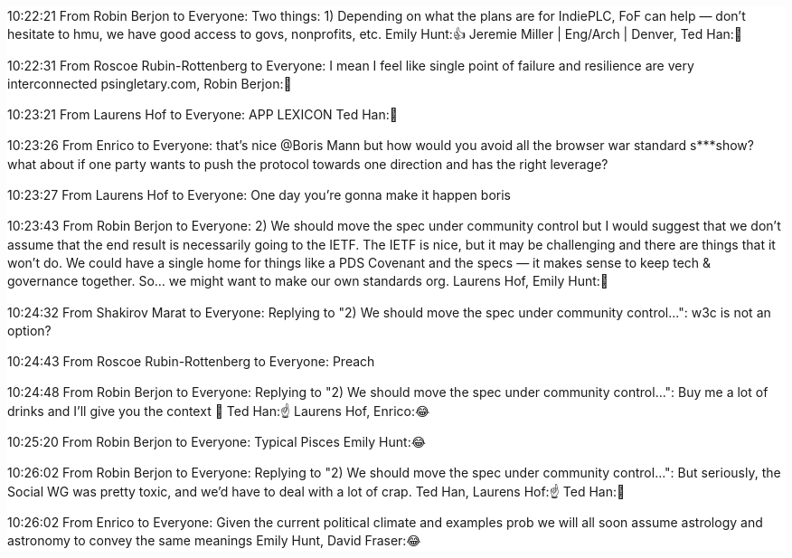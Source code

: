 10:22:21 From Robin Berjon to Everyone:
	Two things:
	1) Depending on what the plans are for IndiePLC, FoF can help — don’t hesitate to hmu, we have good access to govs, nonprofits, etc.
	Emily Hunt:👍
	Jeremie Miller | Eng/Arch | Denver, Ted Han:👏
	
10:22:31 From Roscoe Rubin-Rottenberg to Everyone:
	I mean I feel like single point of failure and resilience are very interconnected
	psingletary.com, Robin Berjon:💯
	
10:23:21 From Laurens Hof to Everyone:
	APP LEXICON
	Ted Han:💪
	
10:23:26 From Enrico to Everyone:
	that’s nice @Boris Mann but how would you avoid all the browser war standard s***show? what about if one party wants to push the protocol towards one direction and has the right leverage?
	
10:23:27 From Laurens Hof to Everyone:
	One day you’re gonna make it happen boris
	
10:23:43 From Robin Berjon to Everyone:
	2) We should move the spec under community control but I would suggest that we don’t assume that the end result is necessarily going to the IETF. The IETF is nice, but it may be challenging and there are things that it won’t do. We could have a single home for things like a PDS Covenant and the specs — it makes sense to keep tech & governance together. So… we might want to make our own standards org.
	Laurens Hof, Emily Hunt:👀
	
10:24:32 From Shakirov Marat to Everyone:
	Replying to "2) We should move the spec under community control...":
	w3c is not an option?
	
10:24:43 From Roscoe Rubin-Rottenberg to Everyone:
	Preach
	
10:24:48 From Robin Berjon to Everyone:
	Replying to "2) We should move the spec under community control...":
	Buy me a lot of drinks and I’ll give you the context 🙂
	Ted Han:☝️
	Laurens Hof, Enrico:😂
	
10:25:20 From Robin Berjon to Everyone:
	Typical Pisces
	Emily Hunt:😂
	
10:26:02 From Robin Berjon to Everyone:
	Replying to "2) We should move the spec under community control...":
	But seriously, the Social WG was pretty toxic, and we’d have to deal with a lot of crap.
	Ted Han, Laurens Hof:☝️
	Ted Han:😬
	
10:26:02 From Enrico to Everyone:
	Given the current political climate and examples prob we will all soon assume astrology and astronomy to convey the same meanings
	Emily Hunt, David Fraser:😂
	